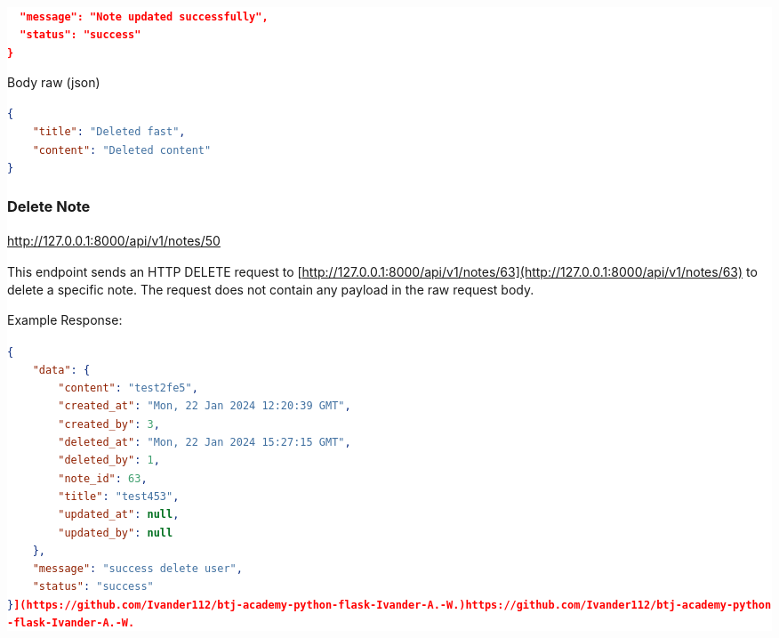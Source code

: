 ```json
  "message": "Note updated successfully",
  "status": "success"
}
```
Body raw  (json)

```json
{
    "title": "Deleted fast",
    "content": "Deleted content"
}
```


### Delete Note

http://127.0.0.1:8000/api/v1/notes/50

This endpoint sends an HTTP DELETE request to [http://127.0.0.1:8000/api/v1/notes/63](http://127.0.0.1:8000/api/v1/notes/63) to delete a specific note. The request does not contain any payload in the raw request body.

  Example Response:

```json
{
    "data": {
        "content": "test2fe5",
        "created_at": "Mon, 22 Jan 2024 12:20:39 GMT",
        "created_by": 3,
        "deleted_at": "Mon, 22 Jan 2024 15:27:15 GMT",
        "deleted_by": 1,
        "note_id": 63,
        "title": "test453",
        "updated_at": null,
        "updated_by": null
    },
    "message": "success delete user",
    "status": "success"
}](https://github.com/Ivander112/btj-academy-python-flask-Ivander-A.-W.)https://github.com/Ivander112/btj-academy-python-flask-Ivander-A.-W.
